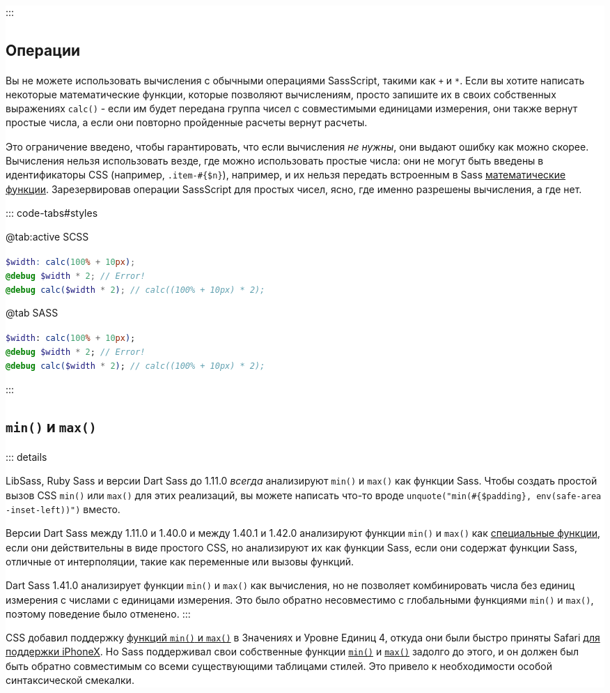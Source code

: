 :::

## Операции

Вы не можете использовать вычисления с обычными операциями SassScript, такими как `+` и `*`. Если вы хотите написать некоторые математические функции, которые позволяют вычислениям, просто запишите их в своих собственных выражениях `calc()` - если им будет передана группа чисел с совместимыми единицами измерения, они также вернут простые числа, а если они повторно пройденные расчеты вернут расчеты.

Это ограничение введено, чтобы гарантировать, что если вычисления *не нужны*, они выдают ошибку как можно скорее. Вычисления нельзя использовать везде, где можно использовать простые числа: они не могут быть введены в идентификаторы CSS (например, `.item-#{$n}`), например, и их нельзя передать встроенным в Sass [математические функции](../modules/math). Зарезервировав операции SassScript для простых чисел, ясно, где именно разрешены вычисления, а где нет.

::: code-tabs#styles

@tab:active SCSS

```scss
$width: calc(100% + 10px);
@debug $width * 2; // Error!
@debug calc($width * 2); // calc((100% + 10px) * 2);
```

@tab SASS

```sass
$width: calc(100% + 10px);
@debug $width * 2; // Error!
@debug calc($width * 2); // calc((100% + 10px) * 2);
```

:::

## `min()` и `max()`

::: details <Status :data="{ feature: 'Special function syntax', dart: '>=1.11.0 <1.42.0', lib: false, ruby: false }" />

LibSass, Ruby Sass и версии Dart Sass до 1.11.0 *всегда* анализируют `min()` и `max()` как функции Sass. Чтобы создать простой вызов CSS `min()` или `max()` для этих реализаций, вы можете написать что-то вроде `unquote("min(#{$padding}, env(safe-area-inset-left))")` вместо.

Версии Dart Sass между 1.11.0 и 1.40.0 и между 1.40.1 и 1.42.0 анализируют функции `min()` и `max()` как [специальные функции](../syntax/special-functions), если они действительны в виде простого CSS, но анализируют их как функции Sass, если они содержат функции Sass, отличные от интерполяции, такие как переменные или вызовы функций.

Dart Sass 1.41.0 анализирует функции `min()` и `max()` как вычисления, но не позволяет комбинировать числа без единиц измерения с числами с единицами измерения. Это было обратно несовместимо с глобальными функциями `min()` и `max()`, поэтому поведение было отменено.
:::

CSS добавил поддержку [функций `min()` и `max()`](https://drafts.csswg.org/css-values-4/#calc-notation) в Значениях и Уровне Единиц 4, откуда они были быстро приняты Safari [для поддержки iPhoneX](https://webkit.org/blog/7929/designing-websites-for-iphone-x/). Но Sass поддерживал свои собственные функции [`min()`](../modules/math#min) и [`max()`](../modules/math#max) задолго до этого, и он должен был быть обратно совместимым со всеми существующими таблицами стилей. Это привело к необходимости особой синтаксической смекалки.
